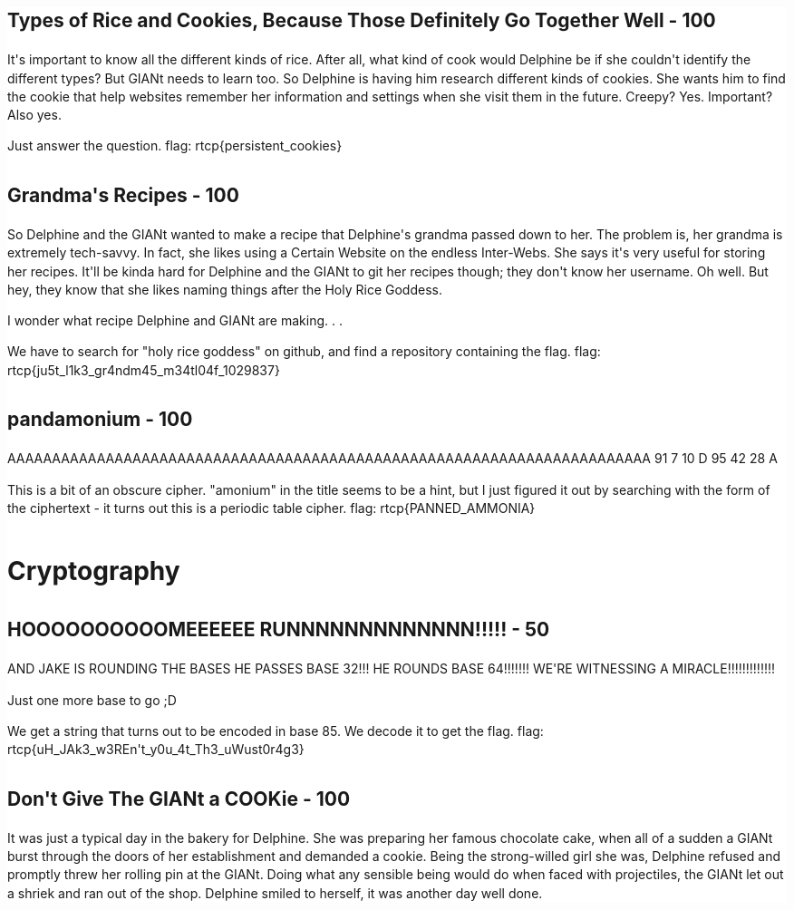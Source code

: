 ## Types of Rice and Cookies, Because Those Definitely Go Together Well - 100
It's important to know all the different kinds of rice. After all, what kind of cook would Delphine be if she couldn't identify the different types? But GIANt needs to learn too. So Delphine is having him research different kinds of cookies. She wants him to find the cookie that help websites remember her information and settings when she visit them in the future. Creepy? Yes. Important? Also yes.

Just answer the question.
flag: rtcp{persistent_cookies}

## Grandma's Recipes - 100
So Delphine and the GIANt wanted to make a recipe that Delphine's grandma passed down to her. The problem is, her grandma is extremely tech-savvy. In fact, she likes using a Certain Website on the endless Inter-Webs. She says it's very useful for storing her recipes. It'll be kinda hard for Delphine and the GIANt to git her recipes though; they don't know her username. Oh well. But hey, they know that she likes naming things after the Holy Rice Goddess.

I wonder what recipe Delphine and GIANt are making. . .

We have to search for "holy rice goddess" on github, and find a repository containing the flag.
flag: rtcp{ju5t_l1k3_gr4ndm45_m34tl04f_1029837} 

## pandamonium - 100
AAAAAAAAAAAAAAAAAAAAAAAAAAAAAAAAAAAAAAAAAAAAAAAAAAAAAAAAAAAAAAAAAAAAAAAA
91 7 10 D 95 42 28 A 

This is a bit of an obscure cipher. "amonium" in the title seems to be a hint, but I just figured it out by searching with the form of the ciphertext - it turns out this is a periodic table cipher.
flag: rtcp{PANNED_AMMONIA}

# Cryptography
## HOOOOOOOOOOMEEEEEE RUNNNNNNNNNNNNN!!!!! - 50
AND JAKE IS ROUNDING THE BASES
HE PASSES BASE 32!!!
HE ROUNDS BASE 64!!!!!!!
WE'RE WITNESSING A MIRACLE!!!!!!!!!!!!!

Just one more base to go ;D

We get a string that turns out to be encoded in base 85. We decode it to get the flag.
flag: rtcp{uH_JAk3_w3REn't_y0u_4t_Th3_uWust0r4g3}

## Don't Give The GIANt a COOKie - 100
It was just a typical day in the bakery for Delphine. She was preparing her famous chocolate cake, when all of a sudden a GIANt burst through the doors of her establishment and demanded a cookie. Being the strong-willed girl she was, Delphine refused and promptly threw her rolling pin at the GIANt. Doing what any sensible being would do when faced with projectiles, the GIANt let out a shriek and ran out of the shop. Delphine smiled to herself, it was another day well done.

